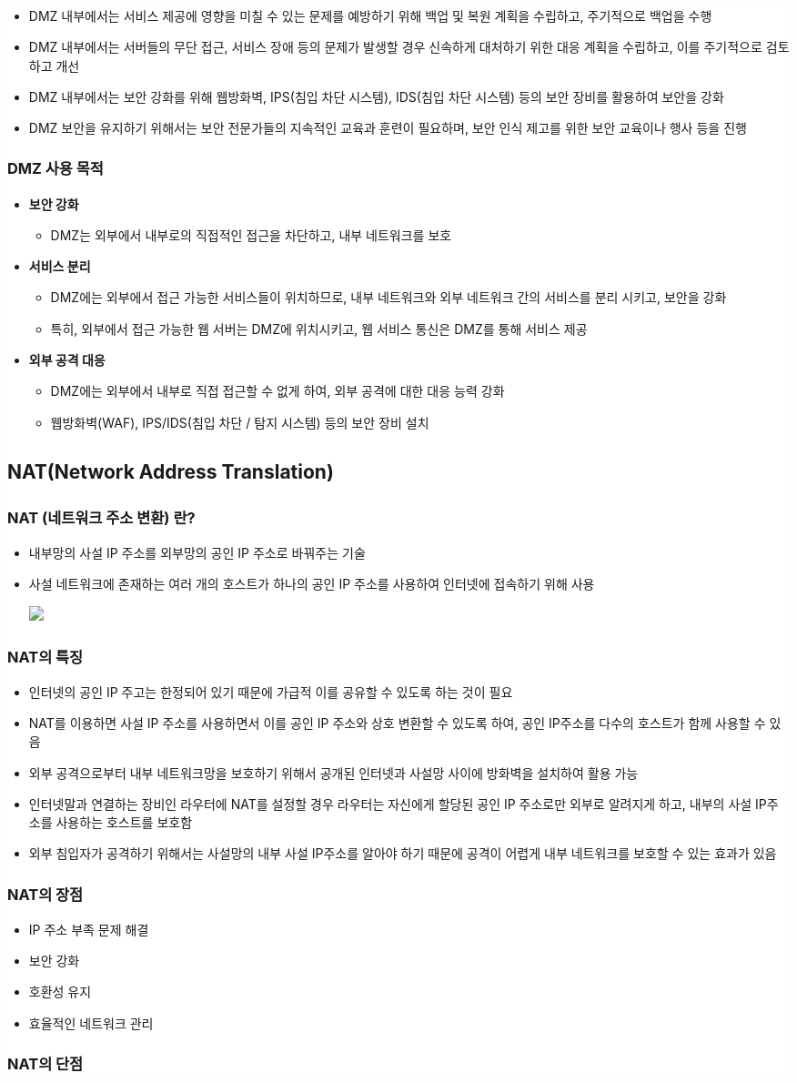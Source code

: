 - DMZ 내부에서는 서비스 제공에 영향을 미칠 수 있는 문제를 예방하기 위해 백업 및 복원 계획을 수립하고, 주기적으로 백업을 수행

- DMZ 내부에서는 서버들의 무단 접근, 서비스 장애 등의 문제가 발생할 경우 신속하게 대처하기 위한 대응 계획을 수립하고, 이를 주기적으로 검토하고 개선

- DMZ 내부에서는 보안 강화를 위해 웹방화벽, IPS(침입 차단 시스템), IDS(침입 차단 시스템) 등의 보안 장비를 활용하여 보안을 강화

- DMZ 보안을 유지하기 위해서는 보안 전문가들의 지속적인 교육과 훈련이 필요하며, 보안 인식 제고를 위한 보안 교육이나 행사 등을 진행


### DMZ 사용 목적

- **보안 강화**

    - DMZ는 외부에서 내부로의 직접적인 접근을 차단하고, 내부 네트워크를 보호

- **서비스 분리**

    - DMZ에는 외부에서 접근 가능한 서비스들이 위치하므로, 내부 네트워크와 외부 네트워크 간의 서비스를 분리 시키고, 보안을 강화
 
    - 특히, 외부에서 접근 가능한 웹 서버는 DMZ에 위치시키고, 웹 서비스 통신은 DMZ를 통해 서비스 제공
 
- **외부 공격 대응**

    - DMZ에는 외부에서 내부로 직접 접근할 수 없게 하여, 외부 공격에 대한 대응 능력 강화
   
    - 웹방화벽(WAF), IPS/IDS(침입 차단 / 탐지 시스템) 등의 보안 장비 설치
 

## NAT(Network Address Translation)

### NAT (네트워크 주소 변환) 란?

- 내부망의 사설 IP 주소를 외부망의 공인 IP 주소로 바꿔주는 기술

- 사설 네트워크에 존재하는 여러 개의 호스트가 하나의 공인 IP 주소를 사용하여 인터넷에 접속하기 위해 사용

    <img src="https://images.spiceworks.com/wp-content/uploads/2023/04/04094918/Network-Address-Translation.jpg" width="">

### NAT의 특징

- 인터넷의 공인 IP 주고는 한정되어 있기 때문에 가급적 이를 공유할 수 있도록 하는 것이 필요

- NAT를 이용하면 사설 IP 주소를 사용하면서 이를 공인 IP 주소와 상호 변환할 수 있도록 하여, 공인 IP주소를 다수의 호스트가 함께 사용할 수 있음

- 외부 공격으로부터 내부 네트워크망을 보호하기 위해서 공개된 인터넷과 사설망 사이에 방화벽을 설치하여 활용 가능

- 인터넷말과 연결하는 장비인 라우터에 NAT를 설정할 경우 라우터는 자신에게 할당된 공인 IP 주소로만 외부로 알려지게 하고, 내부의 사설 IP주소를 사용하는 호스트를 보호함

- 외부 침입자가 공격하기 위해서는 사설망의 내부 사설 IP주소를 알아야 하기 때문에 공격이 어렵게 내부 네트워크를 보호할 수 있는 효과가 있음

### NAT의 장점

- IP 주소 부족 문제 해결

- 보안 강화

- 호환성 유지

- 효율적인 네트워크 관리

### NAT의 단점
